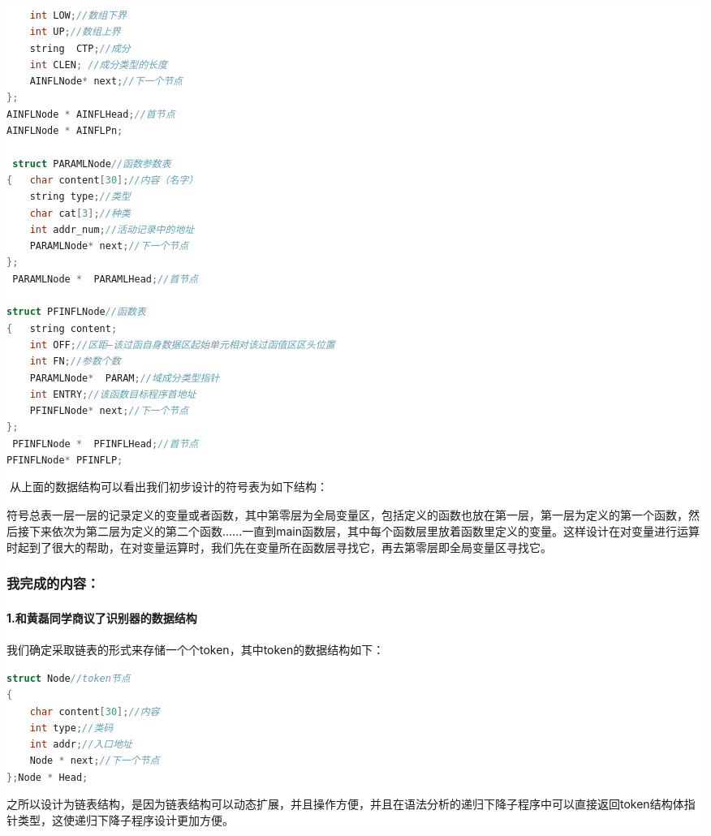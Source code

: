 ```c++
    int LOW;//数组下界
    int UP;//数组上界
    string  CTP;//成分
    int CLEN; //成分类型的长度
    AINFLNode* next;//下一个节点
};
AINFLNode * AINFLHead;//首节点
AINFLNode * AINFLPn;

 struct PARAMLNode//函数参数表
{   char content[30];//内容（名字）
    string type;//类型
    char cat[3];//种类
    int addr_num;//活动记录中的地址
    PARAMLNode* next;//下一个节点
};
 PARAMLNode *  PARAMLHead;//首节点

struct PFINFLNode//函数表
{   string content;
    int OFF;//区距–该过函自身数据区起始单元相对该过函值区区头位置
    int FN;//参数个数
    PARAMLNode*  PARAM;//域成分类型指针
    int ENTRY;//该函数目标程序首地址
    PFINFLNode* next;//下一个节点
};
 PFINFLNode *  PFINFLHead;//首节点
PFINFLNode* PFINFLP;
```

​	从上面的数据结构可以看出我们初步设计的符号表为如下结构：

​		符号总表一层一层的记录定义的变量或者函数，其中第零层为全局变量区，包括定义的函数也放在第一层，第一层为定义的第一个函数，然后接下来依次为第二层为定义的第二个函数......一直到main函数层，其中每个函数层里放着函数里定义的变量。这样设计在对变量进行运算时起到了很大的帮助，在对变量运算时，我们先在变量所在函数层寻找它，再去第零层即全局变量区寻找它。

### 我完成的内容：

#### **1.和黄磊同学商议了识别器的数据结构**

​	我们确定采取链表的形式来存储一个个token，其中token的数据结构如下：

```c++
struct Node//token节点
{
    char content[30];//内容
    int type;//类码
    int addr;//入口地址
    Node * next;//下一个节点
};Node * Head;
```

​	之所以设计为链表结构，是因为链表结构可以动态扩展，并且操作方便，并且在语法分析的递归下降子程序中可以直接返回token结构体指针类型，这使递归下降子程序设计更加方便。
